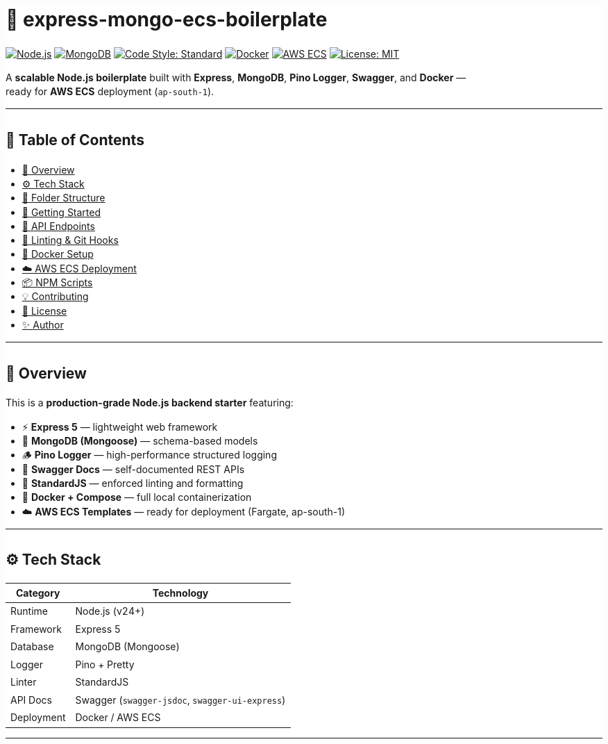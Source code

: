 # 🚀 express-mongo-ecs-boilerplate

[![Node.js](https://img.shields.io/badge/node-%3E%3D18-brightgreen)](https://nodejs.org)
[![MongoDB](https://img.shields.io/badge/MongoDB-7.x-green)](https://www.mongodb.com/)
[![Code Style: Standard](https://img.shields.io/badge/code%20style-standard-brightgreen.svg)](https://standardjs.com)
[![Docker](https://img.shields.io/badge/docker-ready-blue.svg)](https://www.docker.com/)
[![AWS ECS](https://img.shields.io/badge/AWS%20ECS-ready-orange.svg)](https://aws.amazon.com/ecs/)
[![License: MIT](https://img.shields.io/badge/License-MIT-blue.svg)](LICENSE)

A **scalable Node.js boilerplate** built with **Express**, **MongoDB**, **Pino Logger**, **Swagger**, and **Docker** —  
ready for **AWS ECS** deployment (`ap-south-1`).

---

## 📘 Table of Contents
- [🧱 Overview](#-overview)
- [⚙️ Tech Stack](#️-tech-stack)
- [📂 Folder Structure](#-folder-structure)
- [🚀 Getting Started](#-getting-started)
- [📘 API Endpoints](#-api-endpoints)
- [🧪 Linting & Git Hooks](#-linting--git-hooks)
- [🐳 Docker Setup](#-docker-setup)
- [☁️ AWS ECS Deployment](#️-aws-ecs-deployment)
- [📦 NPM Scripts](#-npm-scripts)
- [💡 Contributing](#-contributing)
- [🧾 License](#-license)
- [✨ Author](#-author)

---

## 🧱 Overview

This is a **production-grade Node.js backend starter** featuring:

- ⚡ **Express 5** — lightweight web framework  
- 🧠 **MongoDB (Mongoose)** — schema-based models  
- 🪵 **Pino Logger** — high-performance structured logging  
- 📘 **Swagger Docs** — self-documented REST APIs  
- 🧹 **StandardJS** — enforced linting and formatting  
- 🐳 **Docker + Compose** — full local containerization  
- ☁️ **AWS ECS Templates** — ready for deployment (Fargate, ap-south-1)  

---

## ⚙️ Tech Stack

| Category | Technology |
|-----------|-------------|
| Runtime | Node.js (v24+) |
| Framework | Express 5 |
| Database | MongoDB (Mongoose) |
| Logger | Pino + Pretty |
| Linter | StandardJS |
| API Docs | Swagger (`swagger-jsdoc`, `swagger-ui-express`) |
| Deployment | Docker / AWS ECS |

---